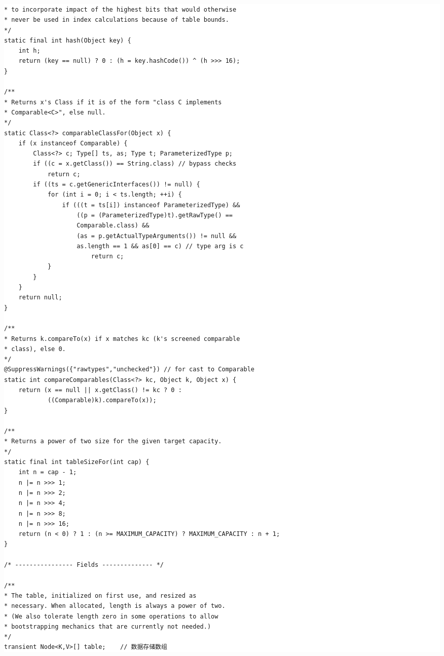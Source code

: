 ```
* to incorporate impact of the highest bits that would otherwise
* never be used in index calculations because of table bounds.
*/
static final int hash(Object key) {
	int h;
	return (key == null) ? 0 : (h = key.hashCode()) ^ (h >>> 16);
}

/**
* Returns x's Class if it is of the form "class C implements
* Comparable<C>", else null.
*/
static Class<?> comparableClassFor(Object x) {
	if (x instanceof Comparable) {
        Class<?> c; Type[] ts, as; Type t; ParameterizedType p;
        if ((c = x.getClass()) == String.class) // bypass checks
            return c;
        if ((ts = c.getGenericInterfaces()) != null) {
            for (int i = 0; i < ts.length; ++i) {
                if (((t = ts[i]) instanceof ParameterizedType) &&
                    ((p = (ParameterizedType)t).getRawType() ==
                    Comparable.class) &&
                    (as = p.getActualTypeArguments()) != null &&
                    as.length == 1 && as[0] == c) // type arg is c
                    	return c;
        	}
		}
	}
	return null;
}

/**
* Returns k.compareTo(x) if x matches kc (k's screened comparable
* class), else 0.
*/
@SuppressWarnings({"rawtypes","unchecked"}) // for cast to Comparable
static int compareComparables(Class<?> kc, Object k, Object x) {
	return (x == null || x.getClass() != kc ? 0 :
			((Comparable)k).compareTo(x));
}

/**
* Returns a power of two size for the given target capacity.
*/
static final int tableSizeFor(int cap) {
	int n = cap - 1;
	n |= n >>> 1;
	n |= n >>> 2;
	n |= n >>> 4;
	n |= n >>> 8;
	n |= n >>> 16;
	return (n < 0) ? 1 : (n >= MAXIMUM_CAPACITY) ? MAXIMUM_CAPACITY : n + 1;
}

/* ---------------- Fields -------------- */

/**
* The table, initialized on first use, and resized as
* necessary. When allocated, length is always a power of two.
* (We also tolerate length zero in some operations to allow
* bootstrapping mechanics that are currently not needed.)
*/
transient Node<K,V>[] table;	// 数据存储数组
```